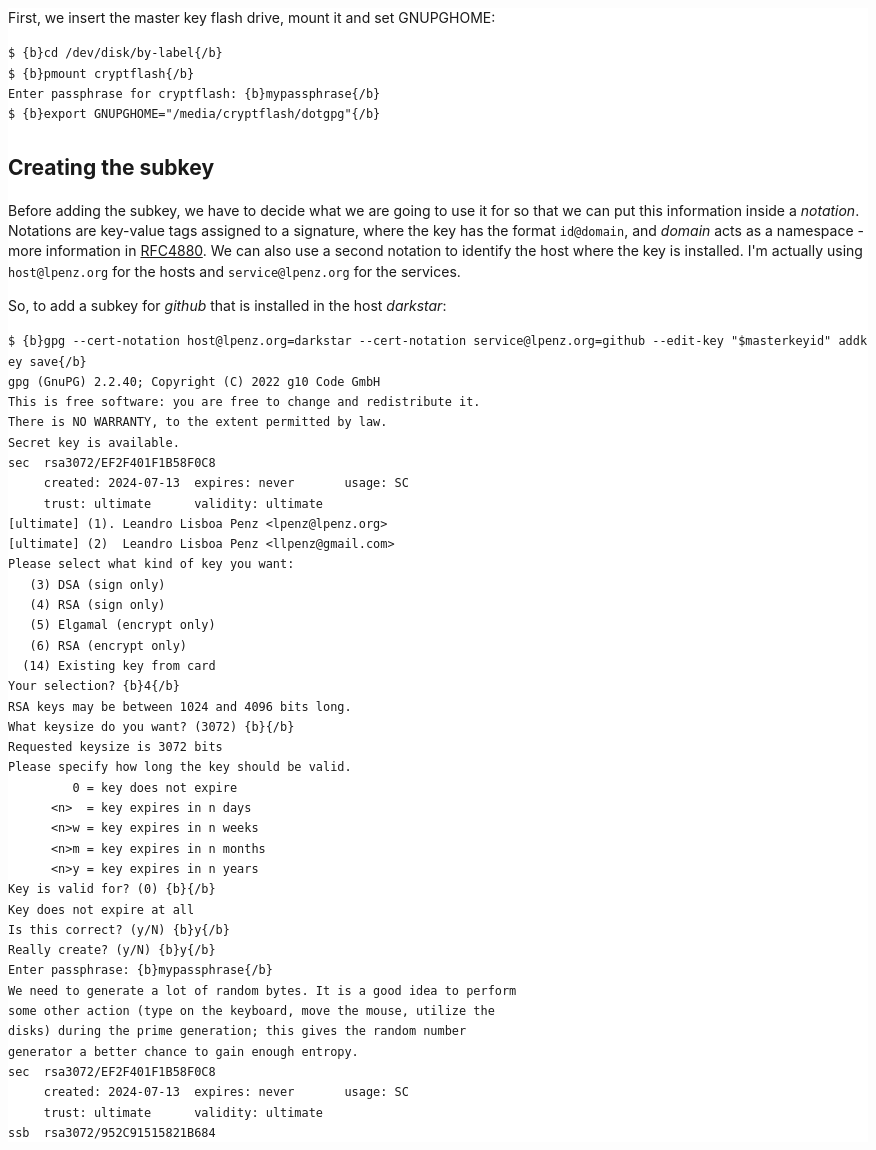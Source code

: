 First, we insert the master key flash drive, mount it and set
GNUPGHOME:

```
$ {b}cd /dev/disk/by-label{/b}
$ {b}pmount cryptflash{/b}
Enter passphrase for cryptflash: {b}mypassphrase{/b}
$ {b}export GNUPGHOME="/media/cryptflash/dotgpg"{/b}
```


## Creating the subkey

Before adding the subkey, we have to decide what we are going to use
it for so that we can put this information inside a *notation*.
Notations are key-value tags assigned to a signature, where the key
has the format `id@domain`, and *domain* acts as a namespace - more
information in [RFC4880]. We can also use a second notation to
identify the host where the key is installed. I'm actually using
`host@lpenz.org` for the hosts and `service@lpenz.org` for the
services.

So, to add a subkey for *github* that is installed in the host
*darkstar*:

```
$ {b}gpg --cert-notation host@lpenz.org=darkstar --cert-notation service@lpenz.org=github --edit-key "$masterkeyid" addkey save{/b}
gpg (GnuPG) 2.2.40; Copyright (C) 2022 g10 Code GmbH
This is free software: you are free to change and redistribute it.
There is NO WARRANTY, to the extent permitted by law.
Secret key is available.
sec  rsa3072/EF2F401F1B58F0C8
     created: 2024-07-13  expires: never       usage: SC
     trust: ultimate      validity: ultimate
[ultimate] (1). Leandro Lisboa Penz <lpenz@lpenz.org>
[ultimate] (2)  Leandro Lisboa Penz <llpenz@gmail.com>
Please select what kind of key you want:
   (3) DSA (sign only)
   (4) RSA (sign only)
   (5) Elgamal (encrypt only)
   (6) RSA (encrypt only)
  (14) Existing key from card
Your selection? {b}4{/b}
RSA keys may be between 1024 and 4096 bits long.
What keysize do you want? (3072) {b}{/b}
Requested keysize is 3072 bits
Please specify how long the key should be valid.
         0 = key does not expire
      <n>  = key expires in n days
      <n>w = key expires in n weeks
      <n>m = key expires in n months
      <n>y = key expires in n years
Key is valid for? (0) {b}{/b}
Key does not expire at all
Is this correct? (y/N) {b}y{/b}
Really create? (y/N) {b}y{/b}
Enter passphrase: {b}mypassphrase{/b}
We need to generate a lot of random bytes. It is a good idea to perform
some other action (type on the keyboard, move the mouse, utilize the
disks) during the prime generation; this gives the random number
generator a better chance to gain enough entropy.
sec  rsa3072/EF2F401F1B58F0C8
     created: 2024-07-13  expires: never       usage: SC
     trust: ultimate      validity: ultimate
ssb  rsa3072/952C91515821B684
```

[RFC4880]: https://tools.ietf.org/html/rfc4880#section-5.2.3.16